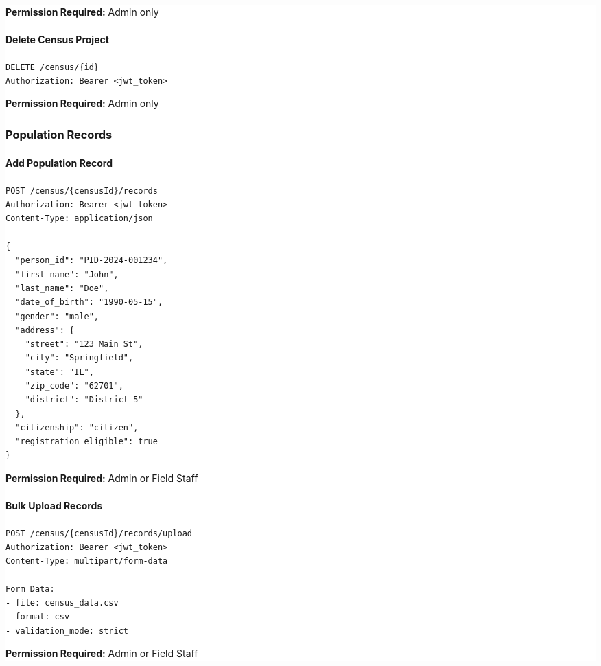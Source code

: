 **Permission Required:** Admin only

#### Delete Census Project

```http
DELETE /census/{id}
Authorization: Bearer <jwt_token>
```

**Permission Required:** Admin only

### Population Records

#### Add Population Record

```http
POST /census/{censusId}/records
Authorization: Bearer <jwt_token>
Content-Type: application/json

{
  "person_id": "PID-2024-001234",
  "first_name": "John",
  "last_name": "Doe",
  "date_of_birth": "1990-05-15",
  "gender": "male",
  "address": {
    "street": "123 Main St",
    "city": "Springfield",
    "state": "IL",
    "zip_code": "62701",
    "district": "District 5"
  },
  "citizenship": "citizen",
  "registration_eligible": true
}
```

**Permission Required:** Admin or Field Staff

#### Bulk Upload Records

```http
POST /census/{censusId}/records/upload
Authorization: Bearer <jwt_token>
Content-Type: multipart/form-data

Form Data:
- file: census_data.csv
- format: csv
- validation_mode: strict
```

**Permission Required:** Admin or Field Staff
